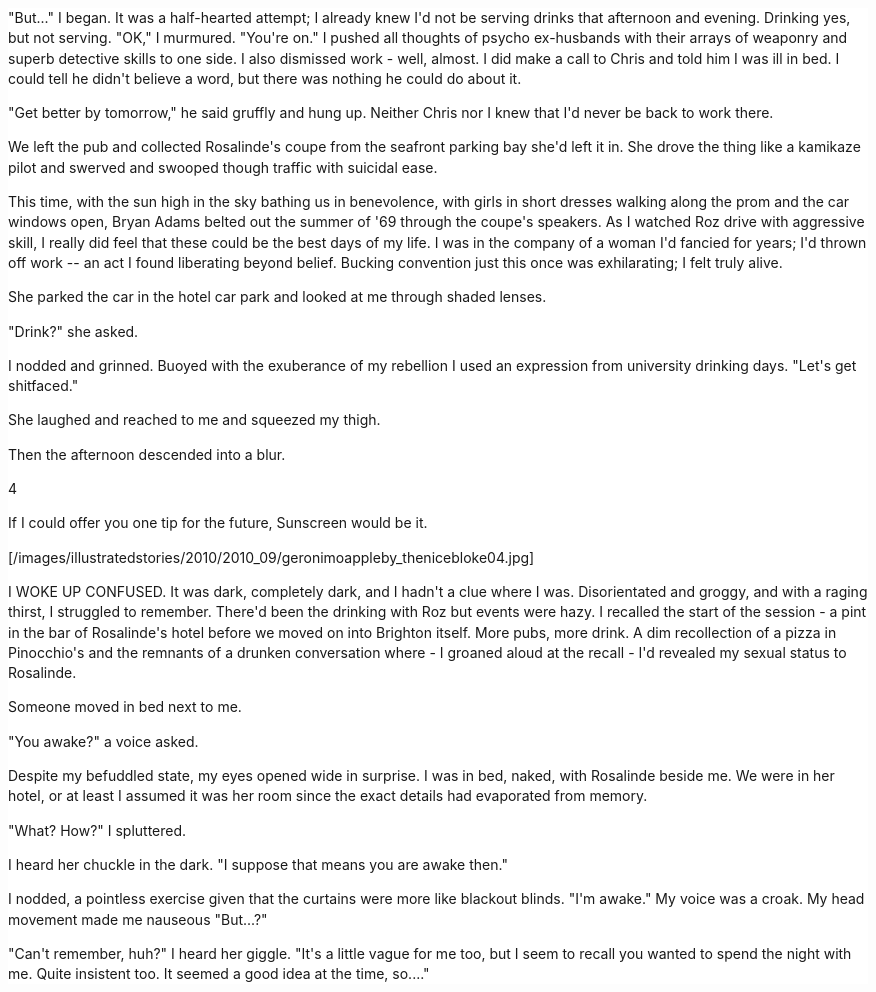 "But..." I began. It was a half-hearted attempt; I already knew I'd not be serving drinks that afternoon and evening. Drinking yes, but not serving. "OK," I murmured. "You're on." I pushed all thoughts of psycho ex-husbands with their arrays of weaponry and superb detective skills to one side. I also dismissed work - well, almost. I did make a call to Chris and told him I was ill in bed. I could tell he didn't believe a word, but there was nothing he could do about it. 

"Get better by tomorrow," he said gruffly and hung up. Neither Chris nor I knew that I'd never be back to work there. 

We left the pub and collected Rosalinde's coupe from the seafront parking bay she'd left it in. She drove the thing like a kamikaze pilot and swerved and swooped though traffic with suicidal ease. 

This time, with the sun high in the sky bathing us in benevolence, with girls in short dresses walking along the prom and the car windows open, Bryan Adams belted out the summer of '69 through the coupe's speakers. As I watched Roz drive with aggressive skill, I really did feel that these could be the best days of my life. I was in the company of a woman I'd fancied for years; I'd thrown off work -- an act I found liberating beyond belief. Bucking convention just this once was exhilarating; I felt truly alive. 

She parked the car in the hotel car park and looked at me through shaded lenses. 

"Drink?" she asked. 

I nodded and grinned. Buoyed with the exuberance of my rebellion I used an expression from university drinking days. "Let's get shitfaced." 

She laughed and reached to me and squeezed my thigh. 

Then the afternoon descended into a blur. 

4 

If I could offer you one tip for the future,                             Sunscreen would be it. 

[/images/illustratedstories/2010/2010_09/geronimoappleby_thenicebloke04.jpg] 

I WOKE UP CONFUSED. It was dark, completely dark, and I hadn't a clue where I was. Disorientated and groggy, and with a raging thirst, I struggled to remember. There'd been the drinking with Roz but events were hazy. I recalled the start of the session - a pint in the bar of Rosalinde's hotel before we moved on into Brighton itself. More pubs, more drink. A dim recollection of a pizza in Pinocchio's and the remnants of a drunken conversation where - I groaned aloud at the recall - I'd revealed my sexual status to Rosalinde. 

Someone moved in bed next to me. 

"You awake?" a voice asked. 

Despite my befuddled state, my eyes opened wide in surprise. I was in bed, naked, with Rosalinde beside me. We were in her hotel, or at least I assumed it was her room since the exact details had evaporated from memory. 

"What? How?" I spluttered. 

I heard her chuckle in the dark. "I suppose that means you are awake then." 

I nodded, a pointless exercise given that the curtains were more like blackout blinds. "I'm awake." My voice was a croak. My head movement made me nauseous "But...?" 

"Can't remember, huh?" I heard her giggle. "It's a little vague for me too, but I seem to recall you wanted to spend the night with me. Quite insistent too. It seemed a good idea at the time, so...." 
